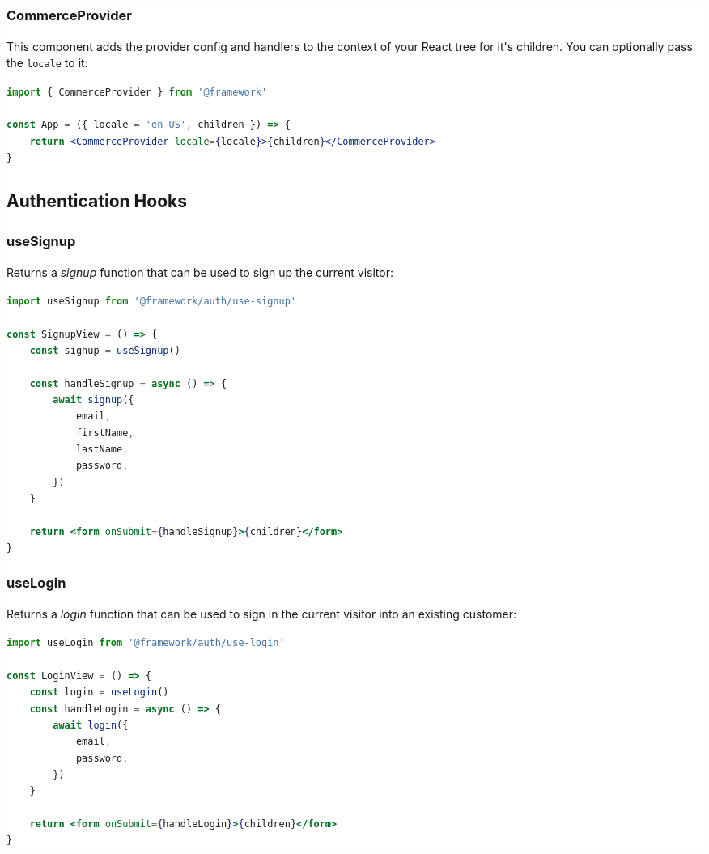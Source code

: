 ### CommerceProvider

This component adds the provider config and handlers to the context of your React tree for it's children. You can optionally pass the `locale` to it:

```jsx
import { CommerceProvider } from '@framework'

const App = ({ locale = 'en-US', children }) => {
    return <CommerceProvider locale={locale}>{children}</CommerceProvider>
}
```

## Authentication Hooks

### useSignup

Returns a _signup_ function that can be used to sign up the current visitor:

```jsx
import useSignup from '@framework/auth/use-signup'

const SignupView = () => {
    const signup = useSignup()

    const handleSignup = async () => {
        await signup({
            email,
            firstName,
            lastName,
            password,
        })
    }

    return <form onSubmit={handleSignup}>{children}</form>
}
```

### useLogin

Returns a _login_ function that can be used to sign in the current visitor into an existing customer:

```jsx
import useLogin from '@framework/auth/use-login'

const LoginView = () => {
    const login = useLogin()
    const handleLogin = async () => {
        await login({
            email,
            password,
        })
    }

    return <form onSubmit={handleLogin}>{children}</form>
}
```
